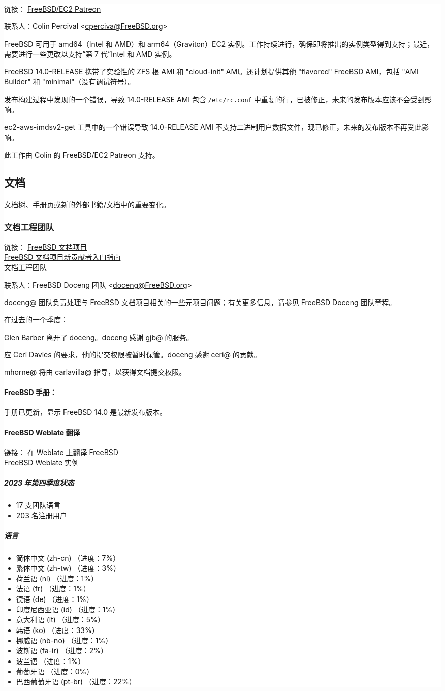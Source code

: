 链接：
[FreeBSD/EC2 Patreon](https://www.patreon.com/cperciva)  

联系人：Colin Percival <[cperciva@FreeBSD.org](mailto:cperciva@FreeBSD.org)>

FreeBSD 可用于 amd64（Intel 和 AMD）和 arm64（Graviton）EC2 实例。工作持续进行，确保即将推出的实例类型得到支持；最近，需要进行一些更改以支持“第 7 代”Intel 和 AMD 实例。

FreeBSD 14.0-RELEASE 携带了实验性的 ZFS 根 AMI 和 "cloud-init" AMI。还计划提供其他 "flavored" FreeBSD AMI，包括 "AMI Builder" 和 "minimal"（没有调试符号）。

发布构建过程中发现的一个错误，导致 14.0-RELEASE AMI 包含 `/etc/rc.conf` 中重复的行，已被修正，未来的发布版本应该不会受到影响。

ec2-aws-imdsv2-get 工具中的一个错误导致 14.0-RELEASE AMI 不支持二进制用户数据文件，现已修正，未来的发布版本不再受此影响。

此工作由 Colin 的 FreeBSD/EC2 Patreon 支持。

## 文档

文档树、手册页或新的外部书籍/文档中的重要变化。

### 文档工程团队

链接：
[FreeBSD 文档项目](https://www.freebsd.org/docproj/)  
[FreeBSD 文档项目新贡献者入门指南](https://docs.freebsd.org/en/books/fdp-primer/)  
[文档工程团队](https://www.freebsd.org/administration/#t-doceng)

联系人：FreeBSD Doceng 团队 <[doceng@FreeBSD.org](mailto:doceng@FreeBSD.org)>

doceng@ 团队负责处理与 FreeBSD 文档项目相关的一些元项目问题；有关更多信息，请参见 [FreeBSD Doceng 团队章程](https://www.freebsd.org/internal/doceng/)。

在过去的一个季度：

Glen Barber 离开了 doceng。doceng 感谢 gjb@ 的服务。

应 Ceri Davies 的要求，他的提交权限被暂时保管。doceng 感谢 ceri@ 的贡献。

mhorne@ 将由 carlavilla@ 指导，以获得文档提交权限。

#### FreeBSD 手册：

手册已更新，显示 FreeBSD 14.0 是最新发布版本。

#### FreeBSD Weblate 翻译

链接：
[在 Weblate 上翻译 FreeBSD](https://wiki.freebsd.org/Doc/Translation/Weblate)  
[FreeBSD Weblate 实例](https://translate-dev.freebsd.org/)

##### 2023 年第四季度状态

* 17 支团队语言
* 203 名注册用户

##### 语言

* 简体中文 (zh-cn) （进度：7%）
* 繁体中文 (zh-tw) （进度：3%）
* 荷兰语 (nl) （进度：1%）
* 法语 (fr) （进度：1%）
* 德语 (de) （进度：1%）
* 印度尼西亚语 (id) （进度：1%）
* 意大利语 (it) （进度：5%）
* 韩语 (ko) （进度：33%）
* 挪威语 (nb-no) （进度：1%）
* 波斯语 (fa-ir) （进度：2%）
* 波兰语 （进度：1%）
* 葡萄牙语 （进度：0%）
* 巴西葡萄牙语 (pt-br) （进度：22%）